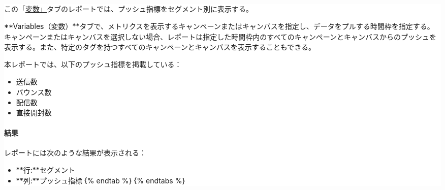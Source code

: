 この「[変数」](#variables)タブのレポートでは、プッシュ指標をセグメント別に表示する。 

**Variables（変数）**タブで、メトリクスを表示するキャンペーンまたはキャンバスを指定し、データをプルする時間枠を指定する。キャンペーンまたはキャンバスを選択しない場合、レポートは指定した時間枠内のすべてのキャンペーンとキャンバスからのプッシュを表示する。また、特定のタグを持つすべてのキャンペーンとキャンバスを表示することもできる。

本レポートでは、以下のプッシュ指標を掲載している：

- 送信数
- バウンス数
- 配信数
- 直接開封数

#### 結果

レポートには次のような結果が表示される：

- **行:**セグメント
- **列:**プッシュ指標
{% endtab %}
{% endtabs %}